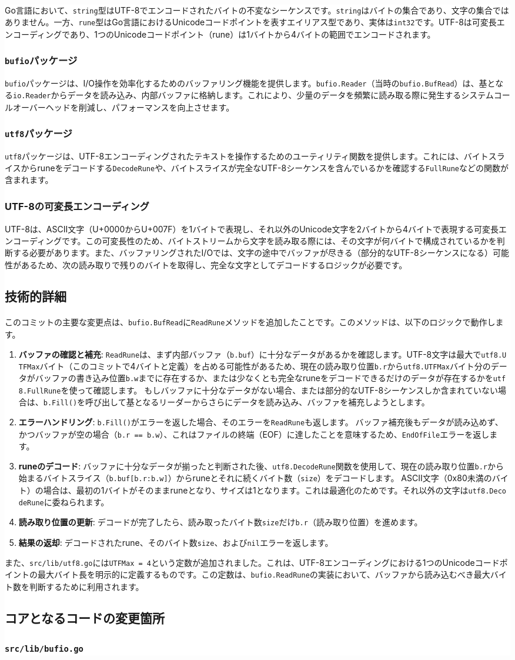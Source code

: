 Go言語において、`string`型はUTF-8でエンコードされたバイトの不変なシーケンスです。`string`はバイトの集合であり、文字の集合ではありません。一方、`rune`型はGo言語におけるUnicodeコードポイントを表すエイリアス型であり、実体は`int32`です。UTF-8は可変長エンコーディングであり、1つのUnicodeコードポイント（rune）は1バイトから4バイトの範囲でエンコードされます。

### `bufio`パッケージ

`bufio`パッケージは、I/O操作を効率化するためのバッファリング機能を提供します。`bufio.Reader`（当時の`bufio.BufRead`）は、基となる`io.Reader`からデータを読み込み、内部バッファに格納します。これにより、少量のデータを頻繁に読み取る際に発生するシステムコールオーバーヘッドを削減し、パフォーマンスを向上させます。

### `utf8`パッケージ

`utf8`パッケージは、UTF-8エンコーディングされたテキストを操作するためのユーティリティ関数を提供します。これには、バイトスライスからruneをデコードする`DecodeRune`や、バイトスライスが完全なUTF-8シーケンスを含んでいるかを確認する`FullRune`などの関数が含まれます。

### UTF-8の可変長エンコーディング

UTF-8は、ASCII文字（U+0000からU+007F）を1バイトで表現し、それ以外のUnicode文字を2バイトから4バイトで表現する可変長エンコーディングです。この可変長性のため、バイトストリームから文字を読み取る際には、その文字が何バイトで構成されているかを判断する必要があります。また、バッファリングされたI/Oでは、文字の途中でバッファが尽きる（部分的なUTF-8シーケンスになる）可能性があるため、次の読み取りで残りのバイトを取得し、完全な文字としてデコードするロジックが必要です。

## 技術的詳細

このコミットの主要な変更点は、`bufio.BufRead`に`ReadRune`メソッドを追加したことです。このメソッドは、以下のロジックで動作します。

1.  **バッファの確認と補充**:
    `ReadRune`は、まず内部バッファ（`b.buf`）に十分なデータがあるかを確認します。UTF-8文字は最大で`utf8.UTFMax`バイト（このコミットで4バイトと定義）を占める可能性があるため、現在の読み取り位置`b.r`から`utf8.UTFMax`バイト分のデータがバッファの書き込み位置`b.w`までに存在するか、または少なくとも完全なruneをデコードできるだけのデータが存在するかを`utf8.FullRune`を使って確認します。
    もしバッファに十分なデータがない場合、または部分的なUTF-8シーケンスしか含まれていない場合は、`b.Fill()`を呼び出して基となるリーダーからさらにデータを読み込み、バッファを補充しようとします。

2.  **エラーハンドリング**:
    `b.Fill()`がエラーを返した場合、そのエラーを`ReadRune`も返します。
    バッファ補充後もデータが読み込めず、かつバッファが空の場合（`b.r == b.w`）、これはファイルの終端（EOF）に達したことを意味するため、`EndOfFile`エラーを返します。

3.  **runeのデコード**:
    バッファに十分なデータが揃ったと判断された後、`utf8.DecodeRune`関数を使用して、現在の読み取り位置`b.r`から始まるバイトスライス（`b.buf[b.r:b.w]`）からruneとそれに続くバイト数（`size`）をデコードします。
    ASCII文字（0x80未満のバイト）の場合は、最初の1バイトがそのままruneとなり、サイズは1となります。これは最適化のためです。それ以外の文字は`utf8.DecodeRune`に委ねられます。

4.  **読み取り位置の更新**:
    デコードが完了したら、読み取ったバイト数`size`だけ`b.r`（読み取り位置）を進めます。

5.  **結果の返却**:
    デコードされたrune、そのバイト数`size`、および`nil`エラーを返します。

また、`src/lib/utf8.go`には`UTFMax = 4`という定数が追加されました。これは、UTF-8エンコーディングにおける1つのUnicodeコードポイントの最大バイト長を明示的に定義するものです。この定数は、`bufio.ReadRune`の実装において、バッファから読み込むべき最大バイト数を判断するために利用されます。

## コアとなるコードの変更箇所

### `src/lib/bufio.go`
